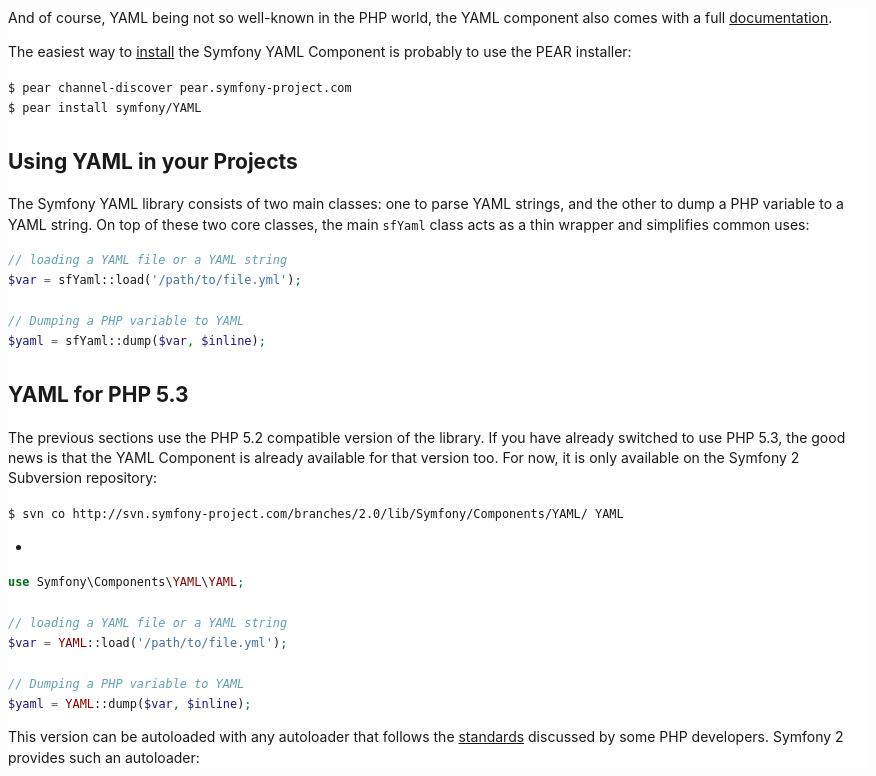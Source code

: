 And of course, YAML being not so well-known in the PHP world, the YAML
component also comes with a full
[documentation](http://components.symfony-project.org/yaml/documentation).

The easiest way to
[install](http://components.symfony-project.org/yaml/installation) the Symfony
YAML Component is probably to use the PEAR installer:

    $ pear channel-discover pear.symfony-project.com
    $ pear install symfony/YAML

Using YAML in your Projects
---------------------------

The Symfony YAML library consists of two main classes: one to parse YAML
strings, and the other to dump a PHP variable to a YAML string. On top of
these two core classes, the main `sfYaml` class acts as a thin wrapper and
simplifies common uses:


```php
// loading a YAML file or a YAML string
$var = sfYaml::load('/path/to/file.yml');

// Dumping a PHP variable to YAML
$yaml = sfYaml::dump($var, $inline);

```

YAML for PHP 5.3
----------------

The previous sections use the PHP 5.2 compatible version of the library. If
you have already switched to use PHP 5.3, the good news is that the YAML
Component is already available for that version too. For now, it is only
available on the Symfony 2 Subversion repository:

    $ svn co http://svn.symfony-project.com/branches/2.0/lib/Symfony/Components/YAML/ YAML

-


```php
use Symfony\Components\YAML\YAML;

// loading a YAML file or a YAML string
$var = YAML::load('/path/to/file.yml');

// Dumping a PHP variable to YAML
$yaml = YAML::dump($var, $inline);

```

This version can be autoloaded with any autoloader that follows the
[standards](http://groups.google.com/group/php-standards/web/psr-0-final-proposal)
discussed by some PHP developers. Symfony 2 provides such an autoloader:

